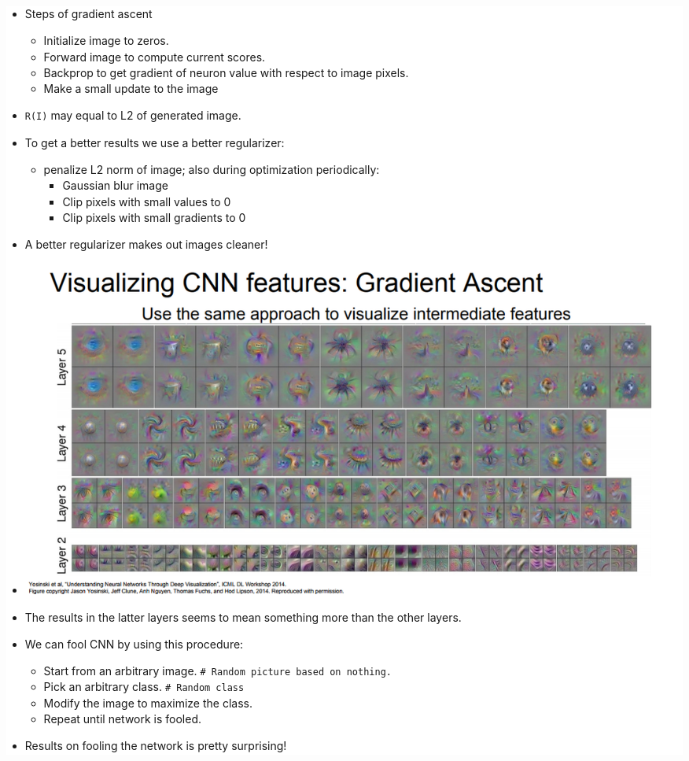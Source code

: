   - Steps of gradient ascent

    - Initialize image to zeros.
    - Forward image to compute current scores.
    - Backprop to get gradient of neuron value with respect to image pixels.
    - Make a small update to the image

  - `R(I)` may equal to L2 of generated image.

  - To get a better results we use a better regularizer:

    - penalize L2 norm of image; also during optimization periodically:
      - Gaussian blur image
      - Clip pixels with small values to 0
      - Clip pixels with small gradients to 0

  - A better regularizer makes out images cleaner!

  - ![](Images/22.png)

  - The results in the latter layers seems to mean something more than the other layers.

- We can fool CNN by using this procedure:

  - Start from an arbitrary image.			`# Random picture based on nothing.`
  - Pick an arbitrary class. `# Random class`
  - Modify the image to maximize the class.
  - Repeat until network is fooled.

- Results on fooling the network is pretty surprising!
